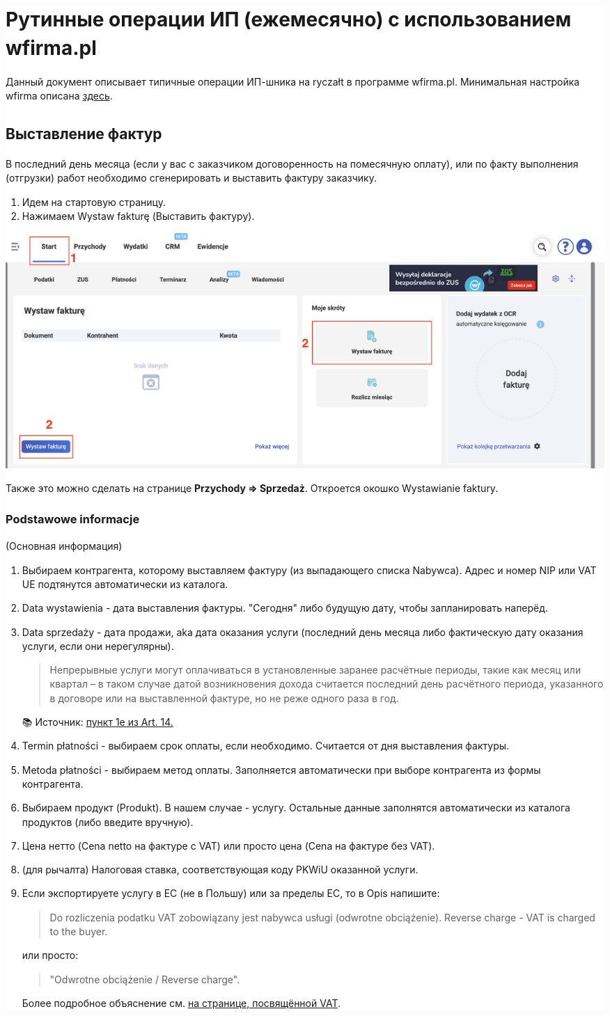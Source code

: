 # Рутинные операции ИП (ежемесячно) с использованием wfirma.pl

Данный документ описывает типичные операции ИП-шника на ryczałt в программе wfirma.pl.
Минимальная настройка wfirma описана [здесь][1].

## Выставление фактур

В последний день месяца (если у вас с заказчиком договоренность на помесячную оплату), или по факту выполнения (отгрузки) работ необходимо сгенерировать и выставить фактуру заказчику.

1. Идем на стартовую страницу.
2. Нажимаем Wystaw fakturę (Выставить фактуру).

![2]

Также это можно сделать на странице **Przychody => Sprzedaż**. Откроется окошко Wystawianie faktury.

### Podstawowe informacje

(Основная информация)

1. Выбираем контрагента, которому выставляем фактуру (из выпадающего списка Nabywca). Адрес и номер NIP или VAT UE подтянутся автоматически из каталога.
2. Data wystawienia - дата выставления фактуры. "Сегодня" либо будущую дату, чтобы запланировать наперёд.
3. Data sprzedaży - дата продажи, aka дата оказания услуги (последний день месяца либо фактическую дату оказания услуги, если они нерегулярны).

    > Непрерывные услуги могут оплачиваться в установленные заранее расчётные периоды, такие как месяц или квартал – в таком случае датой возникновения дохода считается последний день расчётного периода, указанного в договоре или на выставленной фактуре, но не реже одного раза в год.

    📚 Источник: [пункт 1e из Art. 14.](https://sip.lex.pl/akty-prawne/dzu-dziennik-ustaw/podatek-dochodowy-od-osob-fizycznych-16794311/art-14#:~:text=za%20dat%C4%99%20powstania%20przychodu%20uznaje%20si%C4%99%20ostatni%20dzie%C5%84%20okresu%20rozliczeniowego%20okre%C5%9Blonego%20w%20umowie)
4. Termin płatności - выбираем срок оплаты, если необходимо. Считается от дня выставления фактуры.
5. Metoda płatności - выбираем метод оплаты. Заполняется автоматически при выборе контрагента из формы контрагента.
6. Выбираем продукт (Produkt). В нашем случае - услугу. Остальные данные заполнятся автоматически из каталога продуктов (либо введите вручную).
7. Цена нетто (Cena netto на фактуре с VAT) или просто цена (Cena на фактуре без VAT).
8. (для рычалта) Налоговая ставка, соответствующая коду PKWiU оказанной услуги.
9. Если экспортируете услугу в ЕС (не в Польшу) или за пределы ЕС, то в Opis напишите:

    > Do rozliczenia podatku VAT zobowiązany jest nabywca usługi (odwrotne obciążenie). Reverse charge - VAT is charged to the buyer.

    или просто:

    > "Odwrotne obciążenie / Reverse charge".

    Более подробное объяснение см. [на странице, посвящённой VAT][4].


[1]: wfirma_settings.md
[2]: images/wfirma_routine/wystaw_fakture.png
[3]: images/wfirma_routine/wystaw_fakture_main.png
[4]: faq.md#vat
[5]: images/wfirma_routine/wystaw_fakture_ksiegowe.png
[6]: images/wfirma_routine/wystaw_fakture_vat_comment.png
[7]: images/wfirma_routine/wystaw_fakture_zaawansowane.png
[8]: images/wfirma_routine/fakture_drukuj.png
[9]: workflow.md#kakie-dokumenty-khranit
[10]: images/wfirma_routine/fakture_oplata.png
[11]: images/wfirma_routine/fakture_kr.png
[12]: wfirma_settings.md#podatki-funkcje-ksiegowe
[13]: images/wfirma_routine/pit_wylicz.png
[14]: images/wfirma_routine/pit_dalej.png
[15]: images/wfirma_routine/pit_zapisz.png
[16]: images/wfirma_routine/zus_wylicz.png
[17]: images/wfirma_routine/zus_zapisz.png
[18]: images/wfirma_routine/pit_oplata.png
[19]: images/wfirma_routine/zus_oplata.png
[20]: images/wfirma_routine/vat_eu_generuj.png
[21]: images/wfirma_routine/vat_eu_dalej.png
[22]: images/wfirma_routine/vat_eu_wyslij.png
[23]: images/wfirma_routine/vat_eu_wyslij_do_urzedu.png
[24]: images/wfirma_routine/vat_eu_status.png
[25]: images/wfirma_routine/zus_dra_wyslij.png
[26]: images/wfirma_routine/zus_dra_wyslij_confirm.png
[27]: images/wfirma_routine/zus_dra_status.png
[28]: workflow.md/#uchet-kursovykh-raznits
[29]: images/wfirma_routine/kr_od_wlasnych_srodkow.png
[30]: https://kalkulatory.gofin.pl/kalkulatory/kalkulator-roznic-kursowych-od-wlasnych-srodkow-walutowych
[31]: wfirma_settings.md/#verifikatsiia-firmy
